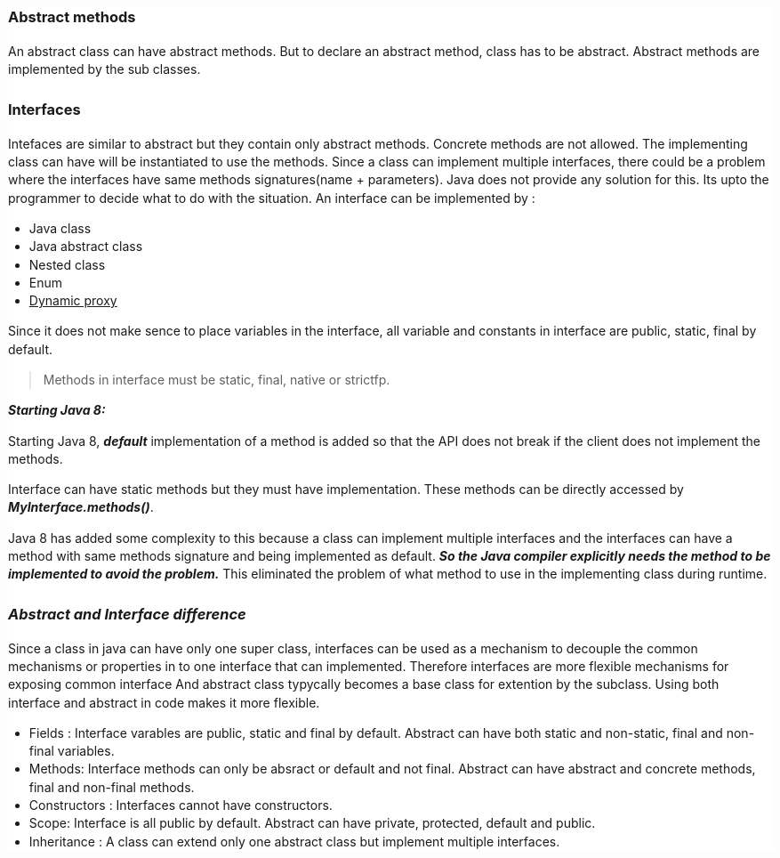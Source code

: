
### **Abstract methods**
An abstract class can have abstract methods. But to declare an abstract method, class has to be abstract. 
Abstract methods are implemented by the sub classes.


### **Interfaces**

Intefaces are similar to abstract but they contain only abstract methods. Concrete methods are not allowed. The implementing class can have will be instantiated to use the methods. Since a class can implement multiple interfaces, there could be a problem where the interfaces have same methods signatures(name + parameters). Java does not provide any solution for this. Its upto the programmer to decide what to do with the situation.
An interface can be implemented by :
- Java class
- Java abstract class
- Nested class
- Enum
- [Dynamic proxy](http://tutorials.jenkov.com/java-reflection/dynamic-proxies.html)

Since it does not make sence to place variables in the interface, all variable and constants in interface are public, static, final by default.
> Methods in interface must be static, final, native or strictfp.

_**Starting Java 8:**_

Starting Java 8, _**default**_ implementation of a method is added so that the API does not break if the client does not implement the methods. 

Interface can have static methods but they must have implementation. These methods can be directly accessed by _**MyInterface.methods()**_.

Java 8 has added some complexity to this because a class can implement multiple interfaces and the interfaces can have a method with same methods signature and being implemented as default. _**So the Java compiler explicitly needs the method to be implemented to avoid the problem.**_ This eliminated the problem of what method to use in the implementing class during runtime. 


### _**Abstract and Interface difference**_
Since a class in java can have only one super class, interfaces can be used as a mechanism to decouple the common mechanisms or properties in to one interface that can implemented. Therefore interfaces are more flexible mechanisms for exposing common interface And abstract class typycally becomes a base class for extention by the subclass. Using both interface and abstract in code makes it more flexible. 
- Fields : Interface varables are public, static and final by default. Abstract can have both static and non-static, final and non-final variables.
- Methods: Interface methods can only be absract or default and not final. Abstract can have abstract and concrete methods, final and non-final methods.
- Constructors : Interfaces cannot have constructors. 
- Scope: Interface is all public by default. Abstract can have private, protected, default and public.
- Inheritance : A class can extend only one abstract class but implement multiple interfaces. 
